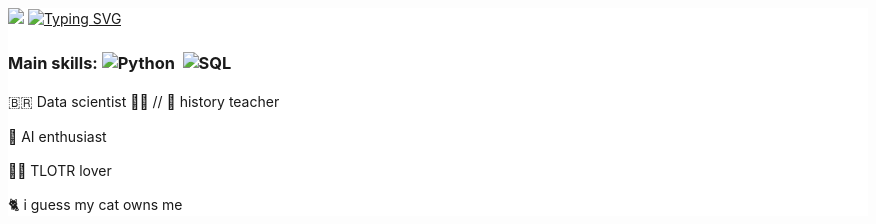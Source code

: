 <img width=100% src="https://capsule-render.vercel.app/api?type=waving&color=FFDE21&height=120&section=header"/>
<a href="https://git.io/typing-svg"><img src="https://readme-typing-svg.herokuapp.com?font=Fira+Code&pause=1000&color=020203&background=AE524500&multiline=true&width=435&lines=When+in+doubt%2C;always+follow+your+nose" alt="Typing SVG" /></a>

 ### Main skills: ![Python](https://img.shields.io/badge/Python-3776AB?style=for-the-badge&logo=python&logoColor=white)&nbsp; ![SQL](https://img.shields.io/badge/-SQL-0D1117?style=for-the-badge&logo=sql&labelColor=0D1117)&nbsp;
 🇧🇷  Data scientist 🧑‍💻 // 📖 history teacher

 🤖 AI enthusiast
 
 🧙‍♂️ TLOTR lover
 
 🐈 i guess my cat owns me
